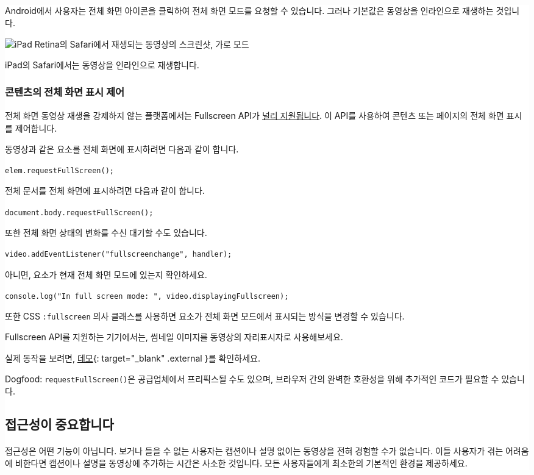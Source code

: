 Android에서 사용자는 전체 화면 아이콘을 클릭하여 전체 화면 모드를
요청할 수 있습니다. 그러나 기본값은 동영상을 인라인으로 재생하는 것입니다.

<div style="clear:both;"></div>

<img class="attempt-right" alt="iPad Retina의 Safari에서 재생되는 동영상의 스크린샷, 가로 모드" src="img/iPad-Retina-landscape-video-playing.png">

iPad의 Safari에서는 동영상을 인라인으로 재생합니다.

<div style="clear:both;"></div>

### 콘텐츠의 전체 화면 표시 제어

전체 화면 동영상 재생을 강제하지 않는 플랫폼에서는 Fullscreen API가
[널리 지원됩니다](http://caniuse.com/#feat=fullscreen). 이 API를 사용하여
콘텐츠 또는 페이지의 전체 화면 표시를 제어합니다.

동영상과 같은 요소를 전체 화면에 표시하려면 다음과 같이 합니다.

    elem.requestFullScreen();
    

전체 문서를 전체 화면에 표시하려면 다음과 같이 합니다.

    document.body.requestFullScreen();
    

또한 전체 화면 상태의 변화를 수신 대기할 수도 있습니다.

    video.addEventListener("fullscreenchange", handler);
    

아니면, 요소가 현재 전체 화면 모드에 있는지 확인하세요.

    console.log("In full screen mode: ", video.displayingFullscreen);
    

또한 CSS `:fullscreen` 의사 클래스를 사용하면 요소가 전체 화면
모드에서 표시되는 방식을 변경할 수 있습니다.

<video autoplay muted loop class="attempt-right">
  <source src="video/fullscreen.webm" type="video/webm">
  <source src="video/fullscreen.mp4" type="video/mp4">
  <p>이 브라우저에서는 동영상 요소를 지원하지 않습니다.</p>
</video>

Fullscreen API를 지원하는 기기에서는, 썸네일
이미지를 동영상의 자리표시자로 사용해보세요.

실제 동작을 보려면, [데모](https://googlesamples.github.io/web-fundamentals/fundamentals/design-and-ui/media/fullscreen.html){: target="_blank" .external }를 확인하세요.

Dogfood: `requestFullScreen()`은 공급업체에서 프리픽스될 수도 있으며, 브라우저 간의 완벽한 호환성을 위해 추가적인 코드가 필요할 수 있습니다.

<div style="clear:both;"></div>




## 접근성이 중요합니다

접근성은 어떤 기능이 아닙니다. 보거나 들을 수 없는 사용자는 캡션이나 설명 없이는 동영상을 전혀 경험할 수가 없습니다. 이들 사용자가 겪는 어려움에 비한다면 캡션이나 설명을 동영상에 추가하는 시간은 사소한 것입니다. 모든 사용자들에게 최소한의 기본적인 환경을 제공하세요.
